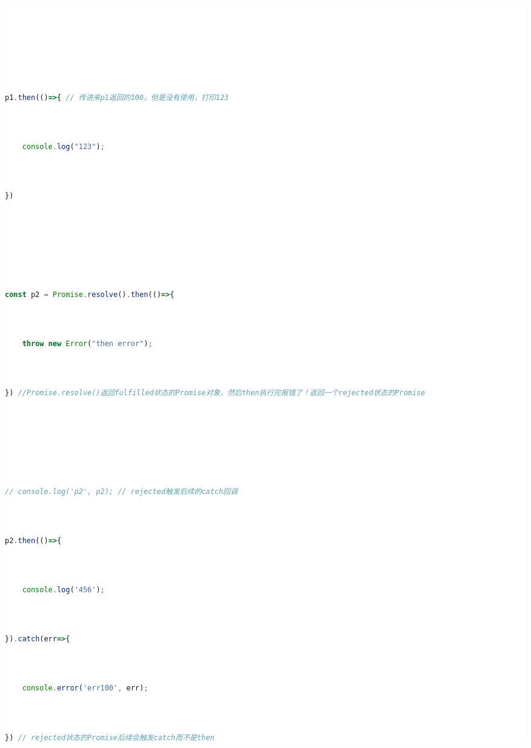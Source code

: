 ```javascript



 



p1.then(()=>{ // 传进来p1返回的100，但是没有使用，打印123



    console.log("123");



})



 



const p2 = Promise.resolve().then(()=>{



    throw new Error("then error");



}) //Promise.resolve()返回fulfilled状态的Promise对象，然后then执行完报错了！返回一个rejected状态的Promise



 



// console.log('p2', p2); // rejected触发后续的catch回调



p2.then(()=>{



    console.log('456');



}).catch(err=>{



    console.error('err100', err);



}) // rejected状态的Promise后续会触发catch而不是then
```
